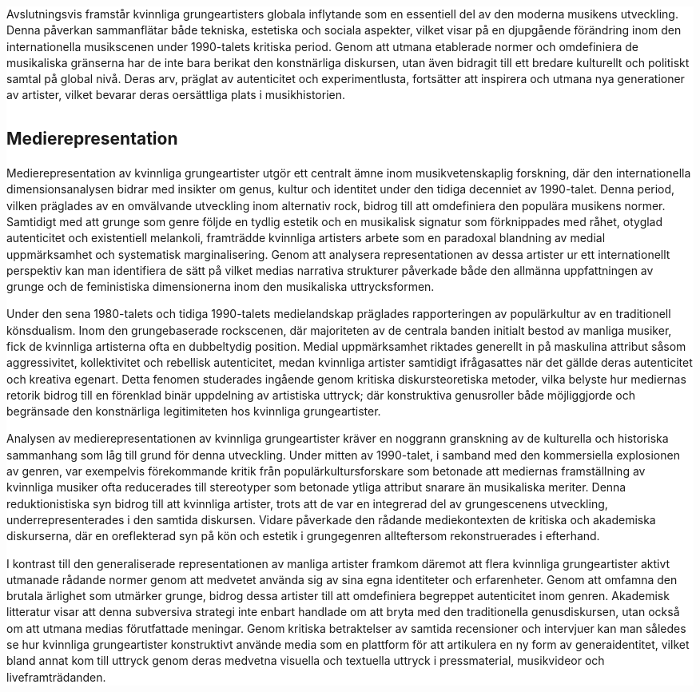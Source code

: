 Avslutningsvis framstår kvinnliga grungeartisters globala inflytande som en essentiell del av den
moderna musikens utveckling. Denna påverkan sammanflätar både tekniska, estetiska och sociala
aspekter, vilket visar på en djupgående förändring inom den internationella musikscenen under
1990-talets kritiska period. Genom att utmana etablerade normer och omdefiniera de musikaliska
gränserna har de inte bara berikat den konstnärliga diskursen, utan även bidragit till ett bredare
kulturellt och politiskt samtal på global nivå. Deras arv, präglat av autenticitet och
experimentlusta, fortsätter att inspirera och utmana nya generationer av artister, vilket bevarar
deras oersättliga plats i musikhistorien.

## Medierepresentation

Medierepresentation av kvinnliga grungeartister utgör ett centralt ämne inom musikvetenskaplig
forskning, där den internationella dimensionsanalysen bidrar med insikter om genus, kultur och
identitet under den tidiga decenniet av 1990-talet. Denna period, vilken präglades av en omvälvande
utveckling inom alternativ rock, bidrog till att omdefiniera den populära musikens normer. Samtidigt
med att grunge som genre följde en tydlig estetik och en musikalisk signatur som förknippades med
råhet, otyglad autenticitet och existentiell melankoli, framträdde kvinnliga artisters arbete som en
paradoxal blandning av medial uppmärksamhet och systematisk marginalisering. Genom att analysera
representationen av dessa artister ur ett internationellt perspektiv kan man identifiera de sätt på
vilket medias narrativa strukturer påverkade både den allmänna uppfattningen av grunge och de
feministiska dimensionerna inom den musikaliska uttrycksformen.

Under den sena 1980-talets och tidiga 1990-talets medielandskap präglades rapporteringen av
populärkultur av en traditionell könsdualism. Inom den grungebaserade rockscenen, där majoriteten av
de centrala banden initialt bestod av manliga musiker, fick de kvinnliga artisterna ofta en
dubbeltydig position. Medial uppmärksamhet riktades generellt in på maskulina attribut såsom
aggressivitet, kollektivitet och rebellisk autenticitet, medan kvinnliga artister samtidigt
ifrågasattes när det gällde deras autenticitet och kreativa egenart. Detta fenomen studerades
ingående genom kritiska diskursteoretiska metoder, vilka belyste hur mediernas retorik bidrog till
en förenklad binär uppdelning av artistiska uttryck; där konstruktiva genusroller både möjliggjorde
och begränsade den konstnärliga legitimiteten hos kvinnliga grungeartister.

Analysen av medierepresentationen av kvinnliga grungeartister kräver en noggrann granskning av de
kulturella och historiska sammanhang som låg till grund för denna utveckling. Under mitten av
1990-talet, i samband med den kommersiella explosionen av genren, var exempelvis förekommande kritik
från populärkultursforskare som betonade att mediernas framställning av kvinnliga musiker ofta
reducerades till stereotyper som betonade ytliga attribut snarare än musikaliska meriter. Denna
reduktionistiska syn bidrog till att kvinnliga artister, trots att de var en integrerad del av
grungescenens utveckling, underrepresenterades i den samtida diskursen. Vidare påverkade den rådande
mediekontexten de kritiska och akademiska diskurserna, där en oreflekterad syn på kön och estetik i
grungegenren allteftersom rekonstruerades i efterhand.

I kontrast till den generaliserade representationen av manliga artister framkom däremot att flera
kvinnliga grungeartister aktivt utmanade rådande normer genom att medvetet använda sig av sina egna
identiteter och erfarenheter. Genom att omfamna den brutala ärlighet som utmärker grunge, bidrog
dessa artister till att omdefiniera begreppet autenticitet inom genren. Akademisk litteratur visar
att denna subversiva strategi inte enbart handlade om att bryta med den traditionella
genusdiskursen, utan också om att utmana medias förutfattade meningar. Genom kritiska betraktelser
av samtida recensioner och intervjuer kan man således se hur kvinnliga grungeartister konstruktivt
använde media som en plattform för att artikulera en ny form av generaidentitet, vilket bland annat
kom till uttryck genom deras medvetna visuella och textuella uttryck i pressmaterial, musikvideor
och liveframträdanden.
